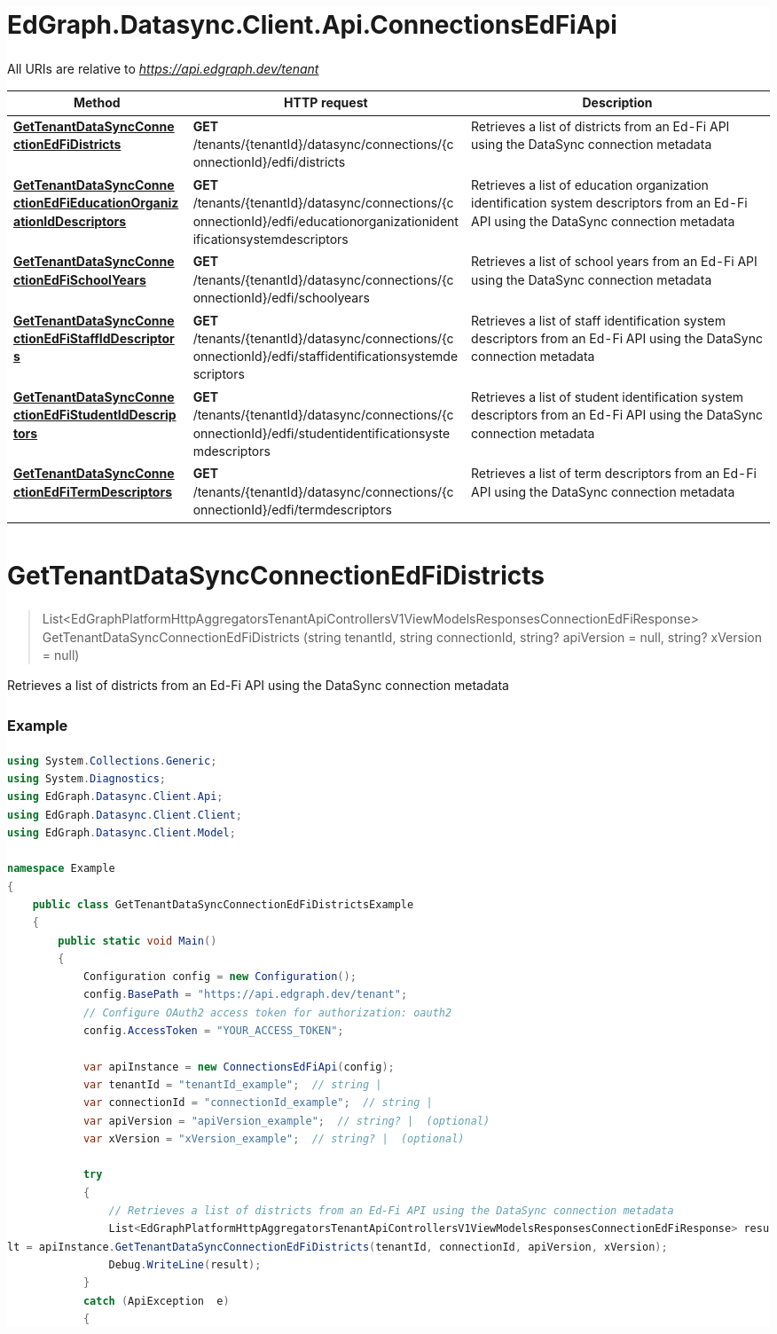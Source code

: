 # EdGraph.Datasync.Client.Api.ConnectionsEdFiApi

All URIs are relative to *https://api.edgraph.dev/tenant*

| Method | HTTP request | Description |
|--------|--------------|-------------|
| [**GetTenantDataSyncConnectionEdFiDistricts**](ConnectionsEdFiApi.md#gettenantdatasyncconnectionedfidistricts) | **GET** /tenants/{tenantId}/datasync/connections/{connectionId}/edfi/districts | Retrieves a list of districts from an Ed-Fi API using the DataSync connection metadata |
| [**GetTenantDataSyncConnectionEdFiEducationOrganizationIdDescriptors**](ConnectionsEdFiApi.md#gettenantdatasyncconnectionedfieducationorganizationiddescriptors) | **GET** /tenants/{tenantId}/datasync/connections/{connectionId}/edfi/educationorganizationidentificationsystemdescriptors | Retrieves a list of education organization identification system descriptors from an Ed-Fi API using the DataSync connection metadata |
| [**GetTenantDataSyncConnectionEdFiSchoolYears**](ConnectionsEdFiApi.md#gettenantdatasyncconnectionedfischoolyears) | **GET** /tenants/{tenantId}/datasync/connections/{connectionId}/edfi/schoolyears | Retrieves a list of school years from an Ed-Fi API using the DataSync connection metadata |
| [**GetTenantDataSyncConnectionEdFiStaffIdDescriptors**](ConnectionsEdFiApi.md#gettenantdatasyncconnectionedfistaffiddescriptors) | **GET** /tenants/{tenantId}/datasync/connections/{connectionId}/edfi/staffidentificationsystemdescriptors | Retrieves a list of staff identification system descriptors from an Ed-Fi API using the DataSync connection metadata |
| [**GetTenantDataSyncConnectionEdFiStudentIdDescriptors**](ConnectionsEdFiApi.md#gettenantdatasyncconnectionedfistudentiddescriptors) | **GET** /tenants/{tenantId}/datasync/connections/{connectionId}/edfi/studentidentificationsystemdescriptors | Retrieves a list of student identification system descriptors from an Ed-Fi API using the DataSync connection metadata |
| [**GetTenantDataSyncConnectionEdFiTermDescriptors**](ConnectionsEdFiApi.md#gettenantdatasyncconnectionedfitermdescriptors) | **GET** /tenants/{tenantId}/datasync/connections/{connectionId}/edfi/termdescriptors | Retrieves a list of term descriptors from an Ed-Fi API using the DataSync connection metadata |

<a id="gettenantdatasyncconnectionedfidistricts"></a>
# **GetTenantDataSyncConnectionEdFiDistricts**
> List&lt;EdGraphPlatformHttpAggregatorsTenantApiControllersV1ViewModelsResponsesConnectionEdFiResponse&gt; GetTenantDataSyncConnectionEdFiDistricts (string tenantId, string connectionId, string? apiVersion = null, string? xVersion = null)

Retrieves a list of districts from an Ed-Fi API using the DataSync connection metadata

### Example
```csharp
using System.Collections.Generic;
using System.Diagnostics;
using EdGraph.Datasync.Client.Api;
using EdGraph.Datasync.Client.Client;
using EdGraph.Datasync.Client.Model;

namespace Example
{
    public class GetTenantDataSyncConnectionEdFiDistrictsExample
    {
        public static void Main()
        {
            Configuration config = new Configuration();
            config.BasePath = "https://api.edgraph.dev/tenant";
            // Configure OAuth2 access token for authorization: oauth2
            config.AccessToken = "YOUR_ACCESS_TOKEN";

            var apiInstance = new ConnectionsEdFiApi(config);
            var tenantId = "tenantId_example";  // string | 
            var connectionId = "connectionId_example";  // string | 
            var apiVersion = "apiVersion_example";  // string? |  (optional) 
            var xVersion = "xVersion_example";  // string? |  (optional) 

            try
            {
                // Retrieves a list of districts from an Ed-Fi API using the DataSync connection metadata
                List<EdGraphPlatformHttpAggregatorsTenantApiControllersV1ViewModelsResponsesConnectionEdFiResponse> result = apiInstance.GetTenantDataSyncConnectionEdFiDistricts(tenantId, connectionId, apiVersion, xVersion);
                Debug.WriteLine(result);
            }
            catch (ApiException  e)
            {
```